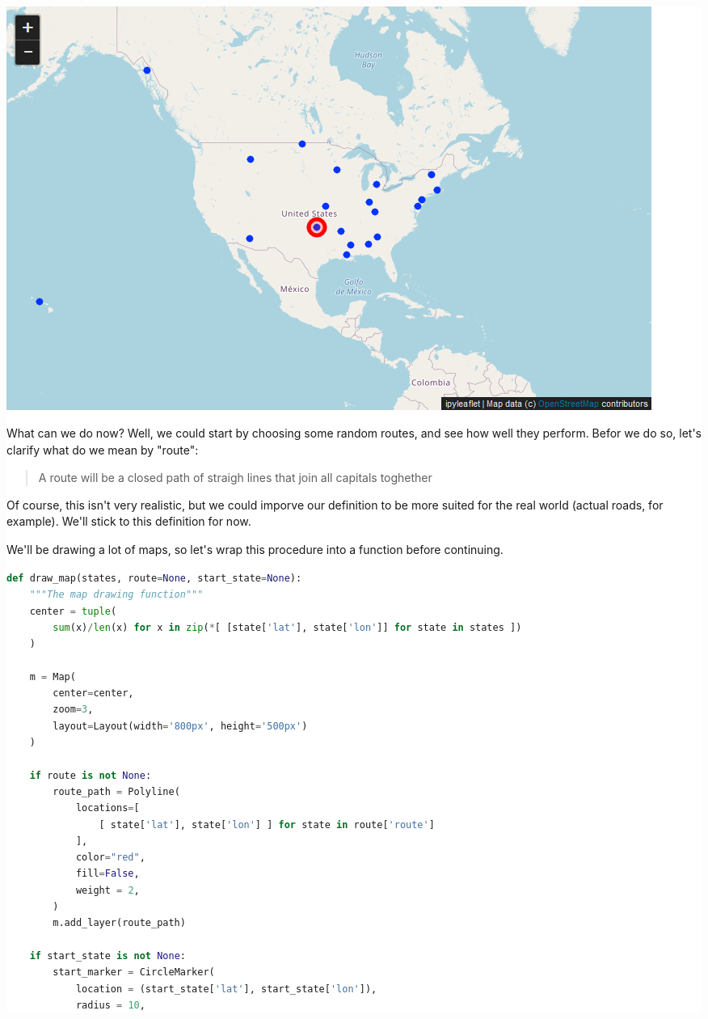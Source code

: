 ![png](img/01.png)


What can we do now? Well, we could start by choosing some random routes, and see how well they perform. Befor we do so, let's clarify what do we mean by "route":
> A route will be a closed path of straigh lines that join all capitals toghether

Of course, this isn't very realistic, but we could imporve our definition to be more suited for the real world (actual roads, for example). We'll stick to this definition for now.

We'll be drawing a lot of maps, so let's wrap this procedure into a function before continuing.


```python
def draw_map(states, route=None, start_state=None):
    """The map drawing function"""
    center = tuple(
        sum(x)/len(x) for x in zip(*[ [state['lat'], state['lon']] for state in states ])
    )

    m = Map(
        center=center,
        zoom=3,
        layout=Layout(width='800px', height='500px')
    )
    
    if route is not None:
        route_path = Polyline(
            locations=[
                [ state['lat'], state['lon'] ] for state in route['route']
            ],
            color="red",
            fill=False,
            weight = 2,
        )
        m.add_layer(route_path)
    
    if start_state is not None:
        start_marker = CircleMarker(
            location = (start_state['lat'], start_state['lon']),
            radius = 10,
```